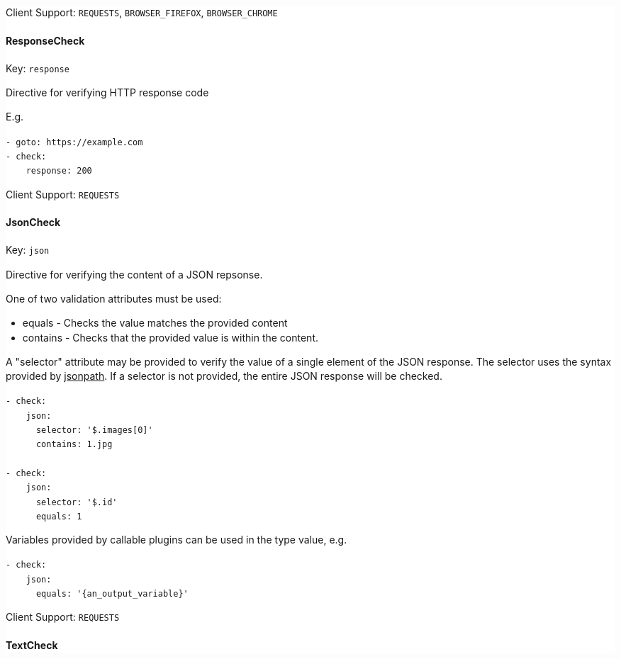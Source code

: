 
Client Support: `REQUESTS`, `BROWSER_FIREFOX`, `BROWSER_CHROME`

#### ResponseCheck

Key: `response`


Directive for verifying HTTP response code

E.g.
```
- goto: https://example.com
- check:
    response: 200
```


Client Support: `REQUESTS`

#### JsonCheck

Key: `json`


Directive for verifying the content of a JSON repsonse.

One of two validation attributes must be used:
* equals - Checks the value matches the provided content
* contains - Checks that the provided value is within the content.

A "selector" attribute may be provided to verify the value of a single element of the JSON response.
The selector uses the syntax provided by [jsonpath](https://pypi.org/project/jsonpath-python).
If a selector is not provided, the entire JSON response will be checked.

```
- check:
    json:
      selector: '$.images[0]'
      contains: 1.jpg

- check:
    json:
      selector: '$.id'
      equals: 1
```

Variables provided by callable plugins can be used in the type value, e.g.
```
- check:
    json:
      equals: '{an_output_variable}'
```


Client Support: `REQUESTS`

#### TextCheck
